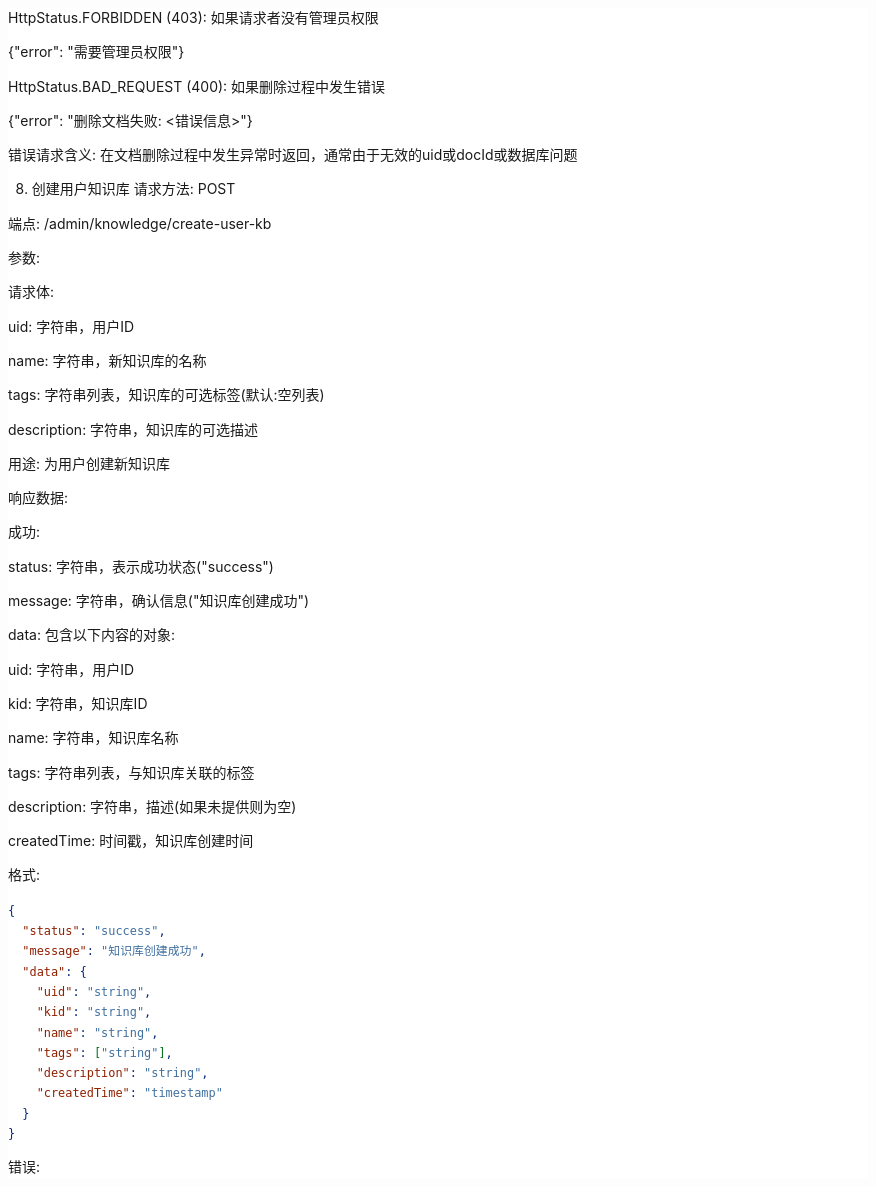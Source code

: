 HttpStatus.FORBIDDEN (403): 如果请求者没有管理员权限

{"error": "需要管理员权限"}

HttpStatus.BAD_REQUEST (400): 如果删除过程中发生错误

{"error": "删除文档失败: <错误信息>"}

错误请求含义: 在文档删除过程中发生异常时返回，通常由于无效的uid或docId或数据库问题

8. 创建用户知识库
请求方法: POST

端点: /admin/knowledge/create-user-kb

参数:

请求体:

uid: 字符串，用户ID

name: 字符串，新知识库的名称

tags: 字符串列表，知识库的可选标签(默认:空列表)

description: 字符串，知识库的可选描述

用途: 为用户创建新知识库

响应数据:

成功:

status: 字符串，表示成功状态("success")

message: 字符串，确认信息("知识库创建成功")

data: 包含以下内容的对象:

uid: 字符串，用户ID

kid: 字符串，知识库ID

name: 字符串，知识库名称

tags: 字符串列表，与知识库关联的标签

description: 字符串，描述(如果未提供则为空)

createdTime: 时间戳，知识库创建时间

格式:

```json
{
  "status": "success",
  "message": "知识库创建成功",
  "data": {
    "uid": "string",
    "kid": "string",
    "name": "string",
    "tags": ["string"],
    "description": "string",
    "createdTime": "timestamp"
  }
}
```
错误:
